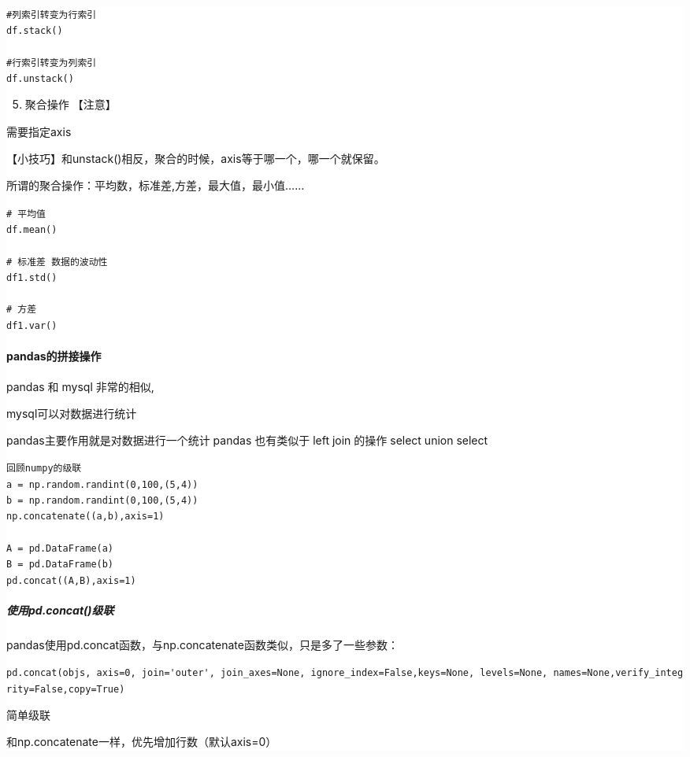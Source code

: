 ```
#列索引转变为行索引
df.stack()

#行索引转变为列索引
df.unstack()

```

5. 聚合操作
【注意】

需要指定axis

【小技巧】和unstack()相反，聚合的时候，axis等于哪一个，哪一个就保留。

所谓的聚合操作：平均数，标准差,方差，最大值，最小值……

```
# 平均值
df.mean()

# 标准差 数据的波动性 
df1.std()

# 方差
df1.var()
```

#### pandas的拼接操作
pandas 和 mysql 非常的相似,

mysql可以对数据进行统计

pandas主要作用就是对数据进行一个统计 pandas 也有类似于 left join 的操作 select union select

```
回顾numpy的级联
a = np.random.randint(0,100,(5,4))
b = np.random.randint(0,100,(5,4))
np.concatenate((a,b),axis=1)

A = pd.DataFrame(a)
B = pd.DataFrame(b)
pd.concat((A,B),axis=1)

```

##### 使用pd.concat()级联
pandas使用pd.concat函数，与np.concatenate函数类似，只是多了一些参数：

`pd.concat(objs, axis=0, join='outer', join_axes=None, ignore_index=False,keys=None, levels=None, names=None,verify_integrity=False,copy=True)`

简单级联

 和np.concatenate一样，优先增加行数（默认axis=0） 
